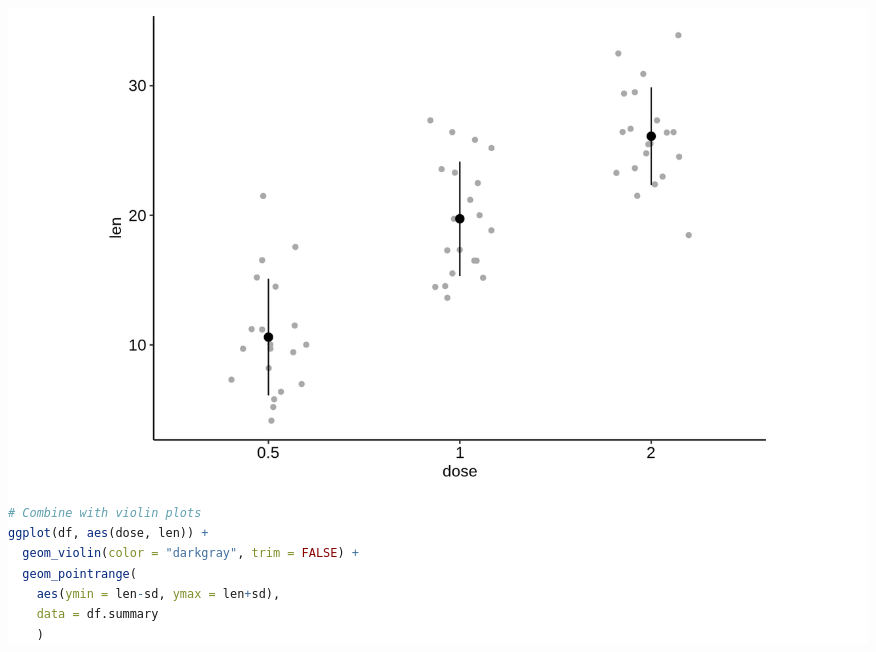 <img src="multivariate_grouped_data_plot_files/figure-html/unnamed-chunk-30-1.png" width="672" style="display: block; margin: auto;" />

```r
# Combine with violin plots
ggplot(df, aes(dose, len)) +
  geom_violin(color = "darkgray", trim = FALSE) + 
  geom_pointrange(
    aes(ymin = len-sd, ymax = len+sd),
    data = df.summary
    )
```

